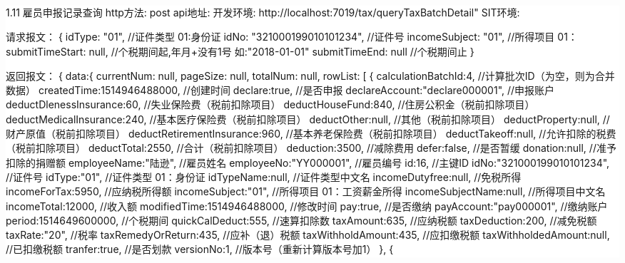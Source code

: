 1.11 雇员申报记录查询
http方法: post
api地址:
开发环境: http://localhost:7019/tax/queryTaxBatchDetail"
SIT环境: 

请求报文：
{
	idType: "01", //证件类型 01:身份证
	idNo: "321000199010101234", //证件号
	incomeSubject: "01",	//所得项目 01：
	submitTimeStart: null, //个税期间起,年月+没有1号 如:"2018-01-01"
	submitTimeEnd: null	//个税期间止
}

返回报文：
{
	data:{
		currentNum: null, 
		pageSize: null, 
		totalNum: null, 
		rowList: [
			{
				calculationBatchId:4,	//计算批次ID（为空，则为合并数据）
				createdTime:1514946488000,	//创建时间
				declare:true,	//是否申报
				declareAccount:"declare000001",	//申报账户
				deductDlenessInsurance:60,	//失业保险费（税前扣除项目）
				deductHouseFund:840,	//住房公积金（税前扣除项目）
				deductMedicalInsurance:240,	//基本医疗保险费（税前扣除项目）
				deductOther:null,	//其他（税前扣除项目）
				deductProperty:null,	//财产原值（税前扣除项目）
				deductRetirementInsurance:960,	//基本养老保险费（税前扣除项目）
				deductTakeoff:null,	//允许扣除的税费（税前扣除项目）
				deductTotal:2550,	//合计（税前扣除项目）
				deduction:3500,	//减除费用
				defer:false,	//是否暂缓
				donation:null,	//准予扣除的捐赠额
				employeeName:"陆逊",	//雇员姓名
				employeeNo:"YY000001",	//雇员编号
				id:16,	//主键ID
				idNo:"321000199010101234",	//证件号
				idType:"01",	//证件类型 01：身份证
				idTypeName:null,	//证件类型中文名
				incomeDutyfree:null,	//免税所得
				incomeForTax:5950,	//应纳税所得额
				incomeSubject:"01",	//所得项目 01：工资薪金所得
				incomeSubjectName:null,	//所得项目中文名
				incomeTotal:12000,	//收入额
				modifiedTime:1514946488000,	//修改时间
				pay:true,	//是否缴纳
				payAccount:"pay000001",	//缴纳账户
				period:1514649600000,	//个税期间
				quickCalDeduct:555,	//速算扣除数
				taxAmount:635,	//应纳税额
				taxDeduction:200,	//减免税额
				taxRate:"20",	//税率
				taxRemedyOrReturn:435,	//应补（退）税额
				taxWithholdAmount:435,	//应扣缴税额
				taxWithholdedAmount:null,	//已扣缴税额
				tranfer:true,	//是否划款
				versionNo:1,	//版本号（重新计算版本号加1）
			},
			{